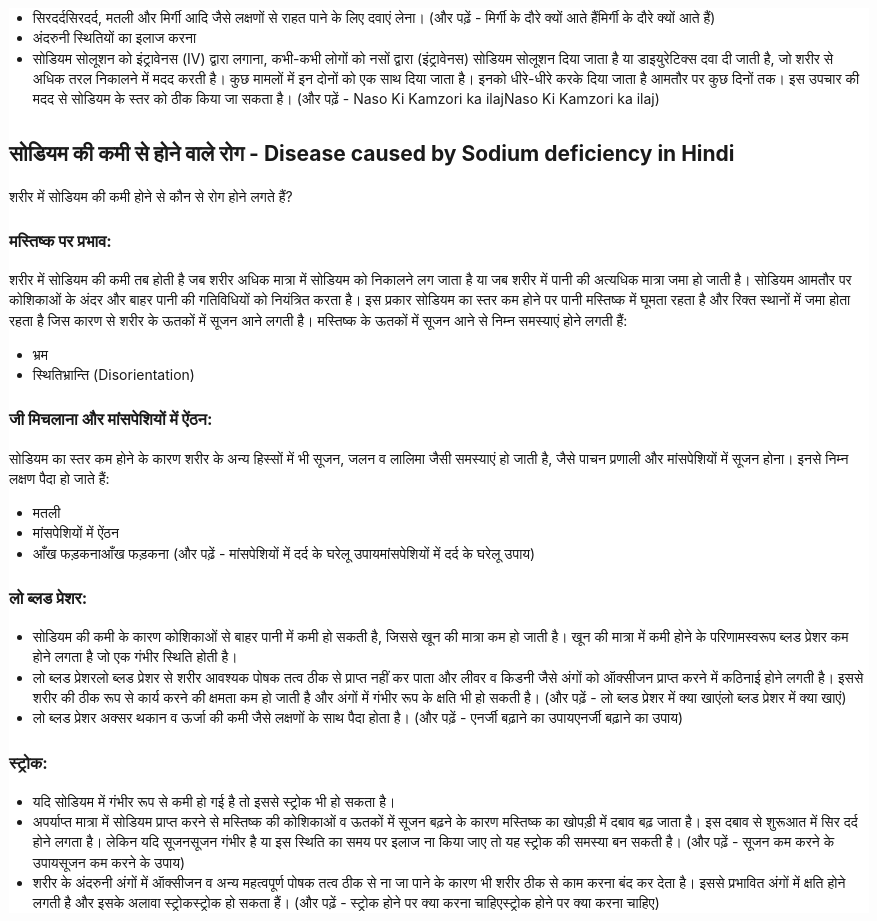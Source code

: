 - सिरदर्दसिरदर्द, मतली और मिर्गी आदि जैसे लक्षणों से राहत पाने के लिए दवाएं लेना। (और पढ़ें - मिर्गी के दौरे क्यों आते हैंमिर्गी के दौरे क्यों आते हैं)
- अंदरुनी स्थितियों का इलाज करना
- सोडियम सोलूशन को इंट्रावेनस (IV) द्वारा लगाना, कभी-कभी लोगों को नसों द्वारा (इंट्रावेनस) सोडियम सोलूशन दिया जाता है या डाइयुरेटिक्स दवा दी जाती है, जो शरीर से अधिक तरल निकालने में मदद करती है। कुछ मामलों में इन दोनों को एक साथ दिया जाता है। इनको धीरे-धीरे करके दिया जाता है आमतौर पर कुछ दिनों तक। इस उपचार की मदद से सोडियम के स्तर को ठीक किया जा सकता है।
(और पढ़ें - Naso Ki Kamzori ka ilajNaso Ki Kamzori ka ilaj)

## सोडियम की कमी से होने वाले रोग - Disease caused by Sodium deficiency in Hindi
शरीर में सोडियम की कमी होने से कौन से रोग होने लगते हैं?
### मस्तिष्क पर प्रभाव:
शरीर में सोडियम की कमी तब होती है जब शरीर अधिक मात्रा में सोडियम को निकालने लग जाता है या जब शरीर में पानी की अत्यधिक मात्रा जमा हो जाती है। सोडियम आमतौर पर कोशिकाओं के अंदर और बाहर पानी की गतिविधियों को नियंत्रित करता है। इस प्रकार सोडियम का स्तर कम होने पर पानी मस्तिष्क में घूमता रहता है और रिक्त स्थानों में जमा होता रहता है जिस कारण से शरीर के ऊतकों में सूजन आने लगती है। मस्तिष्क के ऊतकों में सूजन आने से निम्न समस्याएं होने लगती हैं:
- भ्रम
- स्थितिभ्रान्ति (Disorientation)
### जी मिचलाना और मांसपेशियों में ऐंठन:
सोडियम का स्तर कम होने के कारण शरीर के अन्य हिस्सों में भी सूजन, जलन व लालिमा जैसी समस्याएं हो जाती है, जैसे पाचन प्रणाली और मांसपेशियों में सूजन होना। इनसे निम्न लक्षण पैदा हो जाते हैं:
- मतली
- मांसपेशियों में ऐंठन
- आँख फड़कनाआँख फड़कना
(और पढ़ें - मांसपेशियों में दर्द के घरेलू उपायमांसपेशियों में दर्द के घरेलू उपाय)
### लो ब्लड प्रेशर:
- सोडियम की कमी के कारण कोशिकाओं से बाहर पानी में कमी हो सकती है, जिससे खून की मात्रा कम हो जाती है। खून की मात्रा में कमी होने के परिणामस्वरूप ब्लड प्रेशर कम होने लगता है जो एक गंभीर स्थिति होती है।
- लो ब्लड प्रेशरलो ब्लड प्रेशर से शरीर आवश्यक पोषक तत्व ठीक से प्राप्त नहीं कर पाता और लीवर व किडनी जैसे अंगों को ऑक्सीजन प्राप्त करने में कठिनाई होने लगती है। इससे शरीर की ठीक रूप से कार्य करने की क्षमता कम हो जाती है और अंगों में गंभीर रूप के क्षति भी हो सकती है। (और पढ़ें - लो ब्लड प्रेशर में क्या खाएंलो ब्लड प्रेशर में क्या खाएं)
- लो ब्लड प्रेशर अक्सर थकान व ऊर्जा की कमी जैसे लक्षणों के साथ पैदा होता है।
(और पढ़ें - एनर्जी बढ़ाने का उपायएनर्जी बढ़ाने का उपाय)
### स्ट्रोक:
- यदि सोडियम में गंभीर रूप से कमी हो गई है तो इससे स्ट्रोक भी हो सकता है।
- अपर्याप्त मात्रा में सोडियम प्राप्त करने से मस्तिष्क की कोशिकाओं व ऊतकों में सूजन बढ़ने के कारण मस्तिष्क का खोपड़ी में दबाव बढ़ जाता है। इस दबाव से शुरूआत में सिर दर्द होने लगता है। लेकिन यदि सूजनसूजन गंभीर है या इस स्थिति का समय पर इलाज ना किया जाए तो यह स्ट्रोक की समस्या बन सकती है। (और पढ़ें - सूजन कम करने के उपायसूजन कम करने के उपाय)
- शरीर के अंदरुनी अंगों में ऑक्सीजन व अन्य महत्वपूर्ण पोषक तत्व ठीक से ना जा पाने के कारण भी शरीर ठीक से काम करना बंद कर देता है। इससे प्रभावित अंगों में क्षति होने लगती है और इसके अलावा स्ट्रोकस्ट्रोक हो सकता हैं।
(और पढ़ें - स्ट्रोक होने पर क्या करना चाहिएस्ट्रोक होने पर क्या करना चाहिए)

